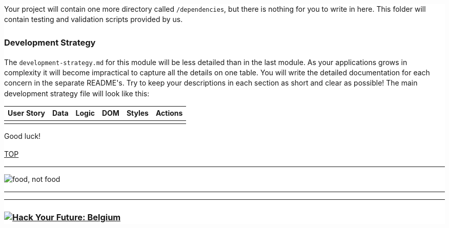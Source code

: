 Your project will contain one more directory called `/dependencies`, but there is nothing for you to write in here. This folder will contain testing and validation scripts provided by us.

### Development Strategy

The `development-strategy.md` for this module will be less detailed than in the last module.  As your applications grows in complexity it will become impractical to capture all the details on one table.  You will write the detailed documentation for each concern in the separate README's.  Try to keep your descriptions in each section as short and clear as possible! The main development strategy file will look like this:

| User Story | Data | Logic | DOM | Styles | Actions |
| --- | --- | --- | --- | --- | --- |
|  |  |  |  |  |  |

Good luck!

[TOP](#overview)

---

![[food, not food](https://deviq.com/separation-of-concerns/)](./separation-of-concerns.png)

---
---

### <a href="https://hackyourfuture.be" target="_blank"><img src="https://user-images.githubusercontent.com/18554853/63941625-4c7c3d00-ca6c-11e9-9a76-8d5e3632fe70.jpg" width="100" height="100" alt="Hack Your Future: Belgium"></a>
